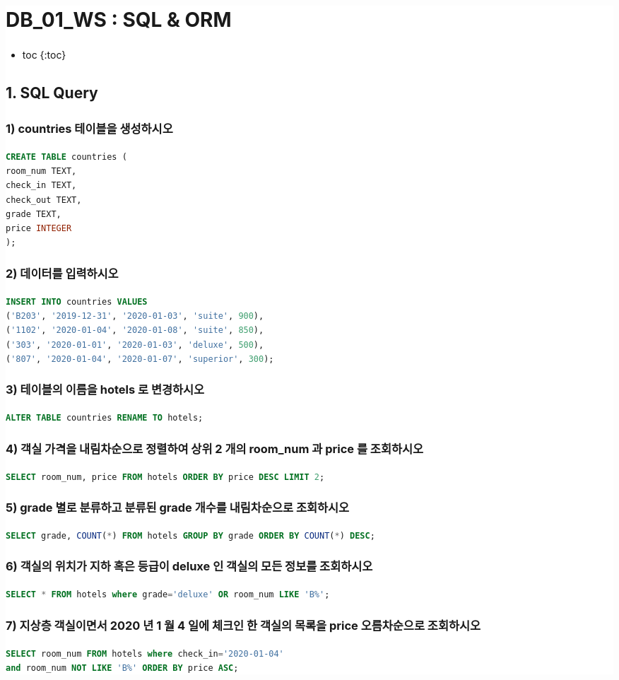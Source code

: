 # DB_01_WS : SQL & ORM

- toc
{:toc}



## 1. SQL Query

### 1) countries 테이블을 생성하시오

```sql
CREATE TABLE countries (
room_num TEXT,
check_in TEXT,
check_out TEXT,
grade TEXT,
price INTEGER
);
```

### 2) 데이터를 입력하시오

```sql
INSERT INTO countries VALUES 
('B203', '2019-12-31', '2020-01-03', 'suite', 900),
('1102', '2020-01-04', '2020-01-08', 'suite', 850),
('303', '2020-01-01', '2020-01-03', 'deluxe', 500),
('807', '2020-01-04', '2020-01-07', 'superior', 300);
```

### 3) 테이블의 이름을 hotels 로 변경하시오

```sql
ALTER TABLE countries RENAME TO hotels;

```



### 4) 객실 가격을 내림차순으로 정렬하여 상위 2 개의 room_num 과 price 를 조회하시오
```sql
SELECT room_num, price FROM hotels ORDER BY price DESC LIMIT 2;

```
### 5) grade 별로 분류하고 분류된 grade 개수를 내림차순으로 조회하시오
```sql
SELECT grade, COUNT(*) FROM hotels GROUP BY grade ORDER BY COUNT(*) DESC;

```
### 6) 객실의 위치가 지하 혹은 등급이 deluxe 인 객실의 모든 정보를 조회하시오
```sql
SELECT * FROM hotels where grade='deluxe' OR room_num LIKE 'B%';

```
### 7) 지상층 객실이면서 2020 년 1 월 4 일에 체크인 한 객실의 목록을 price 오름차순으로 조회하시오
```sql
SELECT room_num FROM hotels where check_in='2020-01-04' 
and room_num NOT LIKE 'B%' ORDER BY price ASC;
```
